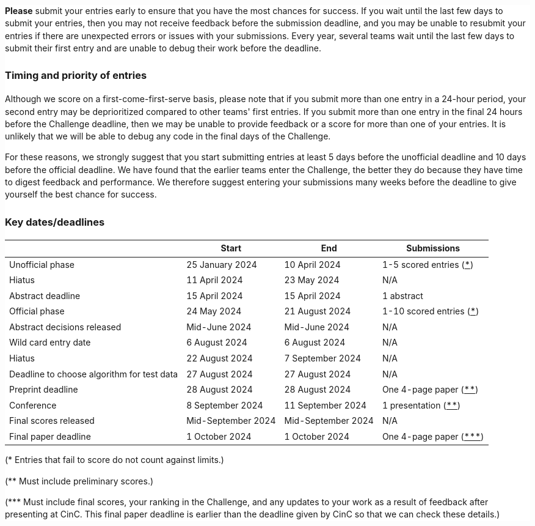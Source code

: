 __Please__ submit your entries early to ensure that you have the most chances for success. If you wait until the last few days to submit your entries, then you may not receive feedback before the submission deadline, and you may be unable to resubmit your entries if there are unexpected errors or issues with your submissions. Every year, several teams wait until the last few days to submit their first entry and are unable to debug their work before the deadline.

### Timing and priority of entries

Although we score on a first-come-first-serve basis, please note that if you submit more than one entry in a 24-hour period, your second entry may be deprioritized compared to other teams' first entries. If you submit more than one entry in the final 24 hours before the Challenge deadline, then we may be unable to provide feedback or a score for more than one of your entries. It is unlikely that we will be able to debug any code in the final days of the Challenge.

For these reasons, we strongly suggest that you start submitting entries at least 5 days before the unofficial deadline and 10 days before the official deadline. We have found that the earlier teams enter the Challenge, the better they do because they have time to digest feedback and performance. We therefore suggest entering your submissions many weeks before the deadline to give yourself the best chance for success.

### <a name="key-dates-deadlines"></a> Key dates/deadlines

|                                            | Start              | End                               | Submissions                          |
|--------------------------------------------|--------------------|-----------------------------------|--------------------------------------|
| Unofficial phase                           | 25 January 2024    | 10 April 2024                     | 1-5 scored entries ([\*](#1ast))     |
| Hiatus                                     | 11 April 2024      | 23 May 2024                       | N/A                                  |
| Abstract deadline                          | 15 April 2024      | 15 April 2024                     | 1 abstract                           |
| Official phase                             | 24 May 2024        | 21 August 2024                    | 1-10 scored entries ([\*](#1ast))    |
| Abstract decisions released                | Mid-June 2024      | Mid-June 2024                     | N/A                                  |
| Wild card entry date                       | 6 August 2024      | 6 August 2024                     | N/A                                  |
| Hiatus                                     | 22 August 2024     | 7 September 2024                  | N/A                                  |
| Deadline to choose algorithm for test data | 27 August 2024     | 27 August 2024                    | N/A                                  |
| Preprint deadline                          | 28 August 2024     | 28 August 2024                    | One 4-page paper ([\*\*](#2ast))     |
| Conference                                 | 8 September 2024   | 11 September 2024                 | 1 presentation ([\*\*](#2ast))       |
| Final scores released                      | Mid-September 2024 | Mid-September 2024                | N/A                                  |
| Final paper deadline                       | 1 October 2024     | 1 October 2024                    | One 4-page paper ([\*\*\*](#3ast))   |

<a name="1ast"></a>(\* Entries that fail to score do not count against limits.)

<a name="2ast"></a>(\*\* Must include preliminary scores.)

<a name="3ast"></a>(\*\*\* Must include final scores, your ranking in the Challenge, and any updates to your work as a result of feedback after presenting at CinC. This final paper deadline is earlier than the deadline given by CinC so that we can check these details.)
